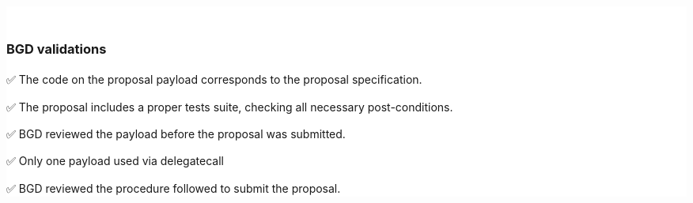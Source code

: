 <br>

### BGD validations

:white_check_mark: The code on the proposal payload corresponds to the proposal specification.

:white_check_mark: The proposal includes a proper tests suite, checking all necessary post-conditions.

:white_check_mark: BGD reviewed the payload before the proposal was submitted.

:white_check_mark: Only one payload used via delegatecall

:white_check_mark: BGD reviewed the procedure followed to submit the proposal.
